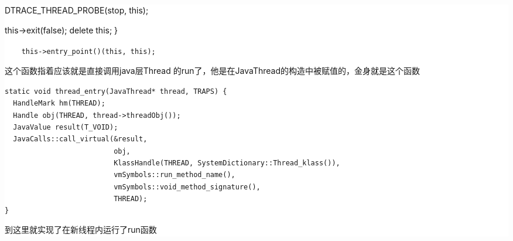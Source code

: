   DTRACE_THREAD_PROBE(stop, this);

  this-&gt;exit(false);
  delete this;
}

</code></pre> 
<pre class="has"><code>    this-&gt;entry_point()(this, this);</code></pre> 
<p>这个函数指着应该就是直接调用java层Thread 的run了&#xff0c;他是在JavaThread的构造中被赋值的&#xff0c;金身就是这个函数</p> 
<pre class="has"><code class="language-cpp">static void thread_entry(JavaThread* thread, TRAPS) {
  HandleMark hm(THREAD);
  Handle obj(THREAD, thread-&gt;threadObj());
  JavaValue result(T_VOID);
  JavaCalls::call_virtual(&amp;result,
                          obj,
                          KlassHandle(THREAD, SystemDictionary::Thread_klass()),
                          vmSymbols::run_method_name(),
                          vmSymbols::void_method_signature(),
                          THREAD);
}
</code></pre> 
<p>到这里就实现了在新线程内运行了run函数</p>
                </div>
        </div>
    </article>